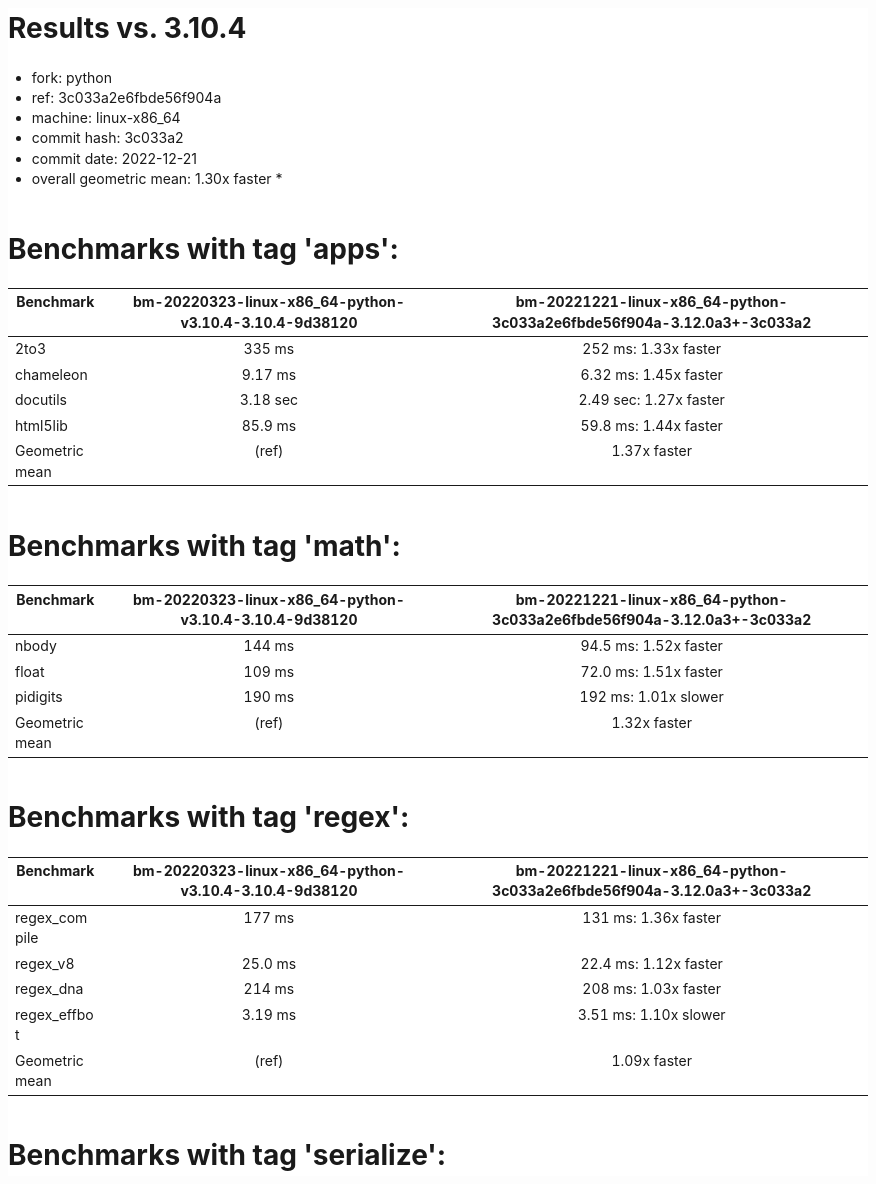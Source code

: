 
# Results vs. 3.10.4

- fork: python
- ref: 3c033a2e6fbde56f904a
- machine: linux-x86_64
- commit hash: 3c033a2
- commit date: 2022-12-21
- overall geometric mean: 1.30x faster \*

Benchmarks with tag 'apps':
===========================

| Benchmark      | bm-20220323-linux-x86_64-python-v3.10.4-3.10.4-9d38120 | bm-20221221-linux-x86_64-python-3c033a2e6fbde56f904a-3.12.0a3+-3c033a2 |
|----------------|:------------------------------------------------------:|:----------------------------------------------------------------------:|
| 2to3           | 335 ms                                                 | 252 ms: 1.33x faster                                                   |
| chameleon      | 9.17 ms                                                | 6.32 ms: 1.45x faster                                                  |
| docutils       | 3.18 sec                                               | 2.49 sec: 1.27x faster                                                 |
| html5lib       | 85.9 ms                                                | 59.8 ms: 1.44x faster                                                  |
| Geometric mean | (ref)                                                  | 1.37x faster                                                           |

Benchmarks with tag 'math':
===========================

| Benchmark      | bm-20220323-linux-x86_64-python-v3.10.4-3.10.4-9d38120 | bm-20221221-linux-x86_64-python-3c033a2e6fbde56f904a-3.12.0a3+-3c033a2 |
|----------------|:------------------------------------------------------:|:----------------------------------------------------------------------:|
| nbody          | 144 ms                                                 | 94.5 ms: 1.52x faster                                                  |
| float          | 109 ms                                                 | 72.0 ms: 1.51x faster                                                  |
| pidigits       | 190 ms                                                 | 192 ms: 1.01x slower                                                   |
| Geometric mean | (ref)                                                  | 1.32x faster                                                           |

Benchmarks with tag 'regex':
============================

| Benchmark      | bm-20220323-linux-x86_64-python-v3.10.4-3.10.4-9d38120 | bm-20221221-linux-x86_64-python-3c033a2e6fbde56f904a-3.12.0a3+-3c033a2 |
|----------------|:------------------------------------------------------:|:----------------------------------------------------------------------:|
| regex_compile  | 177 ms                                                 | 131 ms: 1.36x faster                                                   |
| regex_v8       | 25.0 ms                                                | 22.4 ms: 1.12x faster                                                  |
| regex_dna      | 214 ms                                                 | 208 ms: 1.03x faster                                                   |
| regex_effbot   | 3.19 ms                                                | 3.51 ms: 1.10x slower                                                  |
| Geometric mean | (ref)                                                  | 1.09x faster                                                           |

Benchmarks with tag 'serialize':
================================
